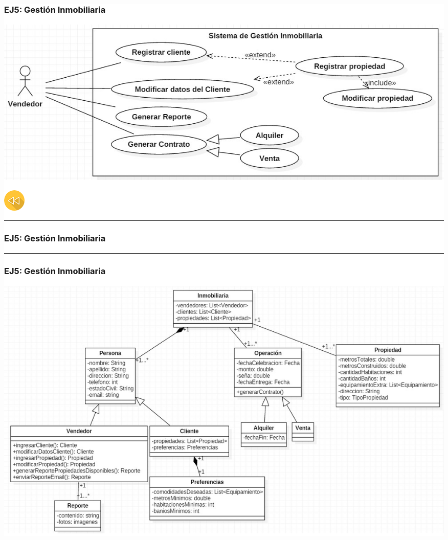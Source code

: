 ### EJ5: Gestión Inmobiliaria
![Diagrama de Caso de Uso](images/ejercicios/5-CU.jpg)

<a href="#/1">![back](images/ejercicios/back_indice.png)</a>

---
### EJ5: Gestión Inmobiliaria

---
### EJ5: Gestión Inmobiliaria
![Diagrama de Clase](images/ejercicios/5-clase.jpg)
